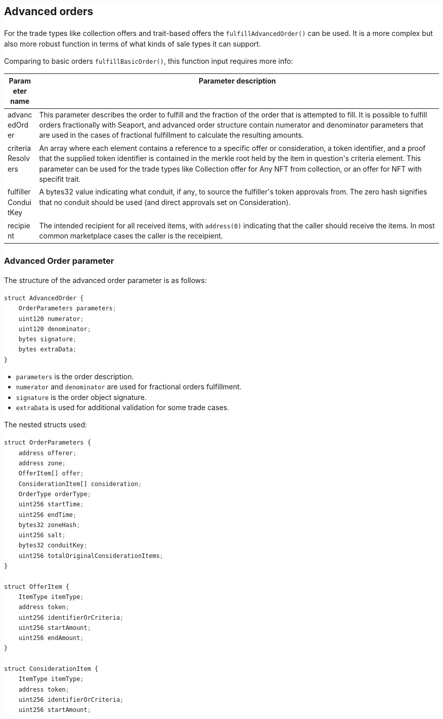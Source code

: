 ## Advanced orders

For the trade types like collection offers and trait-based offers the `fulfillAdvancedOrder()` can be used. It is a more complex but also more robust function in terms of what kinds of sale types it can support.

Comparing to basic orders `fulfillBasicOrder()`, this function input requires more info:

| Parameter name      | Parameter description                                                                                                                                                                                                                                                                                                                                                                  |
| ------------------- | -------------------------------------------------------------------------------------------------------------------------------------------------------------------------------------------------------------------------------------------------------------------------------------------------------------------------------------------------------------------------------------- |
| advancedOrder       | This parameter describes the order to fulfill and the fraction of the order that is attempted to fill. It is possible to fulfill orders fractionally with Seaport, and advanced order structure contain numerator and denominator parameters that are used in the cases of fractional fulfillment to calculate the resulting amounts.                                                  |
| criteriaResolvers   | An array where each element contains a  reference to a specific offer or consideration, a token identifier, and a proof that the supplied token identifier is contained in the merkle root held by the item in question's criteria element. This parameter can be used for the trade types like Collection offer for Any NFT from collection, or an offer for NFT with specifit trait. |
| fulfillerConduitKey | A bytes32 value indicating what conduit, if any, to source the fulfiller's token approvals from. The zero hash signifies that no conduit should be used (and direct approvals set on Consideration).                                                                                                                                                                                   |
| recipient           | The intended recipient for all received items, with `address(0)` indicating that the caller should receive the items. In most common marketplace cases the caller is the receipient.                                                                                                                                                                                                   |

### Advanced Order parameter

The structure of the advanced order parameter is as follows:

```js
struct AdvancedOrder {
    OrderParameters parameters;
    uint120 numerator;
    uint120 denominator;
    bytes signature;
    bytes extraData;
}
```

-   `parameters` is the order description.
-   `numerator` and `denominator` are used for fractional orders fulfillment.
-   `signature` is the order object signature.
-   `extraData` is used for additional validation for some trade cases.

The nested structs used:

```js
struct OrderParameters {
    address offerer;
    address zone;
    OfferItem[] offer;
    ConsiderationItem[] consideration;
    OrderType orderType;
    uint256 startTime;
    uint256 endTime;
    bytes32 zoneHash;
    uint256 salt;
    bytes32 conduitKey;
    uint256 totalOriginalConsiderationItems;
}

struct OfferItem {
    ItemType itemType;
    address token;
    uint256 identifierOrCriteria;
    uint256 startAmount;
    uint256 endAmount;
}

struct ConsiderationItem {
    ItemType itemType;
    address token;
    uint256 identifierOrCriteria;
    uint256 startAmount;
```